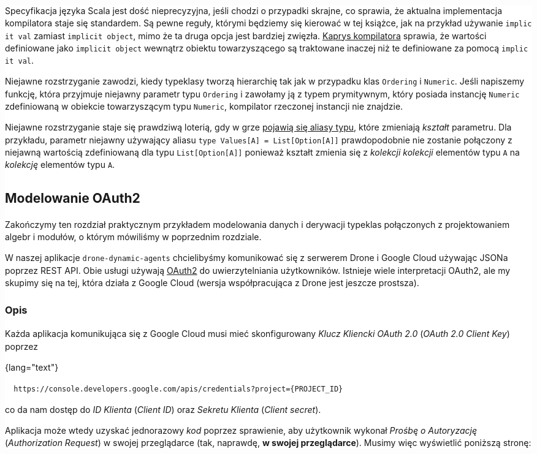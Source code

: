 Specyfikacja języka Scala jest dość nieprecyzyjna, jeśli chodzi o przypadki skrajne, co sprawia, że aktualna implementacja
kompilatora staje się standardem. Są pewne reguły, którymi będziemy się kierować w tej książce, jak na przykład
używanie `implicit val` zamiast `implicit object`, mimo że ta druga opcja jest bardziej zwięzła. [Kaprys 
kompilatora](https://github.com/scala/bug/issues/10411) sprawia, że wartości definiowane jako `implicit object` 
wewnątrz obiektu towarzyszącego są traktowane inaczej niż te definiowane za pomocą `implicit val`.

Niejawne rozstrzyganie zawodzi, kiedy typeklasy tworzą hierarchię tak jak w przypadku klas `Ordering` i `Numeric`.
Jeśli napiszemy funkcję, która przyjmuje niejawny parametr typu `Ordering` i zawołamy ją z typem prymitywnym, który
posiada instancję `Numeric` zdefiniowaną w obiekcie towarzyszącym typu `Numeric`, kompilator rzeczonej instancji nie znajdzie.

Niejawne rozstrzyganie staje się prawdziwą loterią, gdy w grze [pojawią się aliasy typu](https://github.com/scala/bug/issues/10582),
które zmieniają *kształt* parametru. Dla przykładu, parametr niejawny używający aliasu `type Values[A] = List[Option[A]]` 
prawdopodobnie nie zostanie połączony z niejawną wartością zdefiniowaną dla typu  `List[Option[A]]` ponieważ kształt
zmienia się z *kolekcji kolekcji* elementów typu `A` na *kolekcję* elementów typu `A`.


## Modelowanie OAuth2

Zakończymy ten rozdział praktycznym przykładem modelowania danych i derywacji typeklas połączonych z projektowaniem
algebr i modułów, o którym mówiliśmy w poprzednim rozdziale.

W naszej aplikacje `drone-dynamic-agents` chcielibyśmy komunikować się z serwerem Drone i Google Cloud używając JSONa poprzez
REST API. Obie usługi używają [OAuth2](https://tools.ietf.org/html/rfc6749) do uwierzytelniania użytkowników. Istnieje
wiele interpretacji OAuth2, ale my skupimy się na tej, która działa z Google Cloud (wersja współpracująca z Drone 
jest jeszcze prostsza).


### Opis

Każda aplikacja komunikująca się z Google Cloud musi mieć skonfigurowany *Klucz Kliencki OAuth 2.0* (_OAuth 2.0 Client Key_) poprzez

{lang="text"}
~~~~~~~~
  https://console.developers.google.com/apis/credentials?project={PROJECT_ID}
~~~~~~~~

co da nam dostęp do *ID Klienta* (_Client ID_) oraz *Sekretu Klienta* (_Client secret_).

Aplikacja może wtedy uzyskać jednorazowy *kod* poprzez sprawienie, aby użytkownik wykonał *Prośbę o Autoryzację* (_Authorization Request_)
w swojej przeglądarce (tak, naprawdę, **w swojej przeglądarce**). Musimy więc wyświetlić poniższą stronę:


[^zwarcie]: Z angielskiego _short-circuits_ - zakończenie przetwarzania bez wykonywania pozostałych instrukcji.
[^oop]: _Object Oriented Programming_
[^postel]: _Be conservative in what you do, be liberal in what you accept from others_
[^values]: Chodzi tutaj o wartości na poziomie typów (_type level_). Dla przykładu: produktem na poziomie wartości (_value level_),
[^adt]: _Algebraic Data Type_
[^exhaustivity]: _Exhaustivity_
[^eitherright]: A więc `String |: Int |: Double` rozumiany jest jako `String |: (Int |: Double)`, a nie `(String |: Int) |: Double`.
[^refined]: _Refined Data Types_
[^ppt]: _Property based testing_.
[^tc]: Ten potworek to spolszczona wersja słowa _typeclass_. Tłumaczenie tego terminu jako "klasa typu" jest rozwlekłe
[^implres]: _Implicit resolution_